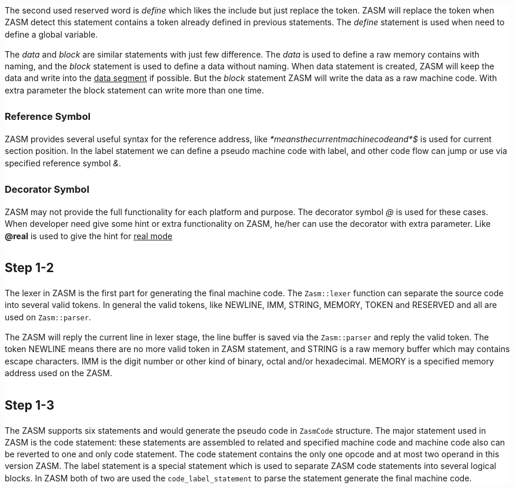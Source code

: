
The second used reserved word is *define* which likes the include but just replace the token.
ZASM will replace the token when ZASM detect this statement contains a token already defined
in previous statements. The *define* statement is used when need to define a global variable.


The *data* and *block* are similar statements with just few difference. The *data* is used to
define a raw memory contains with naming, and the *block* statement is used to define a data
without naming. When data statement is created, ZASM will keep the data and write into the
[data segment][4] if possible. But the *block* statement ZASM will write the data as a raw
machine code. With extra parameter the block statement can write more than one time.


### Reference Symbol ###
ZASM provides several useful syntax for the reference address, like *$* means the current
machine code and *$$* is used for current section position. In the label statement we can
define a pseudo machine code with label, and other code flow can jump or use via specified
reference symbol *&*.

### Decorator Symbol ###
ZASM may not provide the full functionality for each platform and purpose. The decorator
symbol *@* is used for these cases. When developer need give some hint or extra functionality
on ZASM, he/her can use the decorator with extra parameter. Like **@real** is used to give
the hint for [real mode][5]


## Step 1-2 ##
The lexer in ZASM is the first part for generating the final machine code. The `Zasm::lexer` function
can separate the source code into several valid tokens. In general the valid tokens, like NEWLINE,
IMM, STRING, MEMORY, TOKEN and RESERVED and all are used on `Zasm::parser`.


The ZASM will reply the current line in lexer stage, the line buffer is saved via the `Zasm::parser`
and reply the valid token. The token NEWLINE means there are no more valid token in ZASM statement,
and STRING is a raw memory buffer which may contains escape characters. IMM is the digit number or
other kind of binary, octal and/or hexadecimal. MEMORY is a specified memory address used on the
ZASM.

## Step 1-3 ##
The ZASM supports six statements and would generate the pseudo code in `ZasmCode` structure. The major
statement used in ZASM is the code statement: these statements are assembled to related and specified
machine code and machine code also can be reverted to one and only code statement. The code statement
contains the only one opcode and at most two operand in this version ZASM. The label statement is a
special statement which is used to separate ZASM code statements into several logical blocks. In
ZASM both of two are used the `code_label_statement` to parse the statement generate the final machine
code.


[0]: https://en.wikipedia.org/wiki/Statement_(computer_science)
[1]: https://en.wikipedia.org/wiki/Machine_code
[2]: https://en.wikipedia.org/wiki/X86_assembly_language#Syntax
[3]: https://en.wikipedia.org/wiki/Syntactic_sugar
[4]: https://en.wikipedia.org/wiki/Data_segment
[5]: https://en.wikipedia.org/wiki/Real_mode
[6]: https://en.wikipedia.org/wiki/Mach-O
[7]: https://en.wikipedia.org/wiki/Executable_and_Linkable_Format
[8]: https://en.wikipedia.org/wiki/C_data_types#Basic_types
